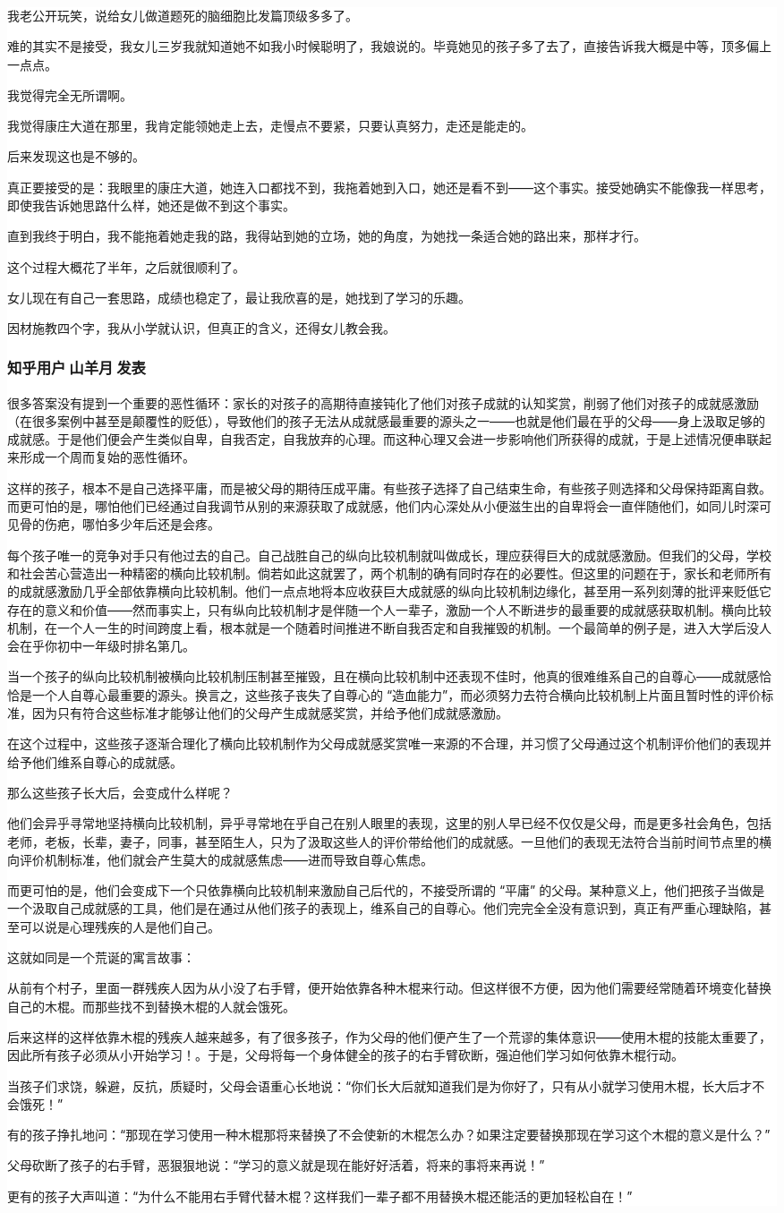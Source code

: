 我老公开玩笑，说给女儿做道题死的脑细胞比发篇顶级多多了。

难的其实不是接受，我女儿三岁我就知道她不如我小时候聪明了，我娘说的。毕竟她见的孩子多了去了，直接告诉我大概是中等，顶多偏上一点点。

我觉得完全无所谓啊。

我觉得康庄大道在那里，我肯定能领她走上去，走慢点不要紧，只要认真努力，走还是能走的。

后来发现这也是不够的。

真正要接受的是：我眼里的康庄大道，她连入口都找不到，我拖着她到入口，她还是看不到——这个事实。接受她确实不能像我一样思考，即使我告诉她思路什么样，她还是做不到这个事实。

直到我终于明白，我不能拖着她走我的路，我得站到她的立场，她的角度，为她找一条适合她的路出来，那样才行。

这个过程大概花了半年，之后就很顺利了。

女儿现在有自己一套思路，成绩也稳定了，最让我欣喜的是，她找到了学习的乐趣。

因材施教四个字，我从小学就认识，但真正的含义，还得女儿教会我。
    
    
    
    
### 知乎用户 山羊月​ 发表
    
很多答案没有提到一个重要的恶性循环：家长的对孩子的高期待直接钝化了他们对孩子成就的认知奖赏，削弱了他们对孩子的成就感激励（在很多案例中甚至是颠覆性的贬低），导致他们的孩子无法从成就感最重要的源头之一——也就是他们最在乎的父母——身上汲取足够的成就感。于是他们便会产生类似自卑，自我否定，自我放弃的心理。而这种心理又会进一步影响他们所获得的成就，于是上述情况便串联起来形成一个周而复始的恶性循环。

这样的孩子，根本不是自己选择平庸，而是被父母的期待压成平庸。有些孩子选择了自己结束生命，有些孩子则选择和父母保持距离自救。而更可怕的是，哪怕他们已经通过自我调节从别的来源获取了成就感，他们内心深处从小便滋生出的自卑将会一直伴随他们，如同儿时深可见骨的伤疤，哪怕多少年后还是会疼。

每个孩子唯一的竞争对手只有他过去的自己。自己战胜自己的纵向比较机制就叫做成长，理应获得巨大的成就感激励。但我们的父母，学校和社会苦心营造出一种精密的横向比较机制。倘若如此这就罢了，两个机制的确有同时存在的必要性。但这里的问题在于，家长和老师所有的成就感激励几乎全部依靠横向比较机制。他们一点点地将本应收获巨大成就感的纵向比较机制边缘化，甚至用一系列刻薄的批评来贬低它存在的意义和价值——然而事实上，只有纵向比较机制才是伴随一个人一辈子，激励一个人不断进步的最重要的成就感获取机制。横向比较机制，在一个人一生的时间跨度上看，根本就是一个随着时间推进不断自我否定和自我摧毁的机制。一个最简单的例子是，进入大学后没人会在乎你初中一年级时排名第几。

当一个孩子的纵向比较机制被横向比较机制压制甚至摧毁，且在横向比较机制中还表现不佳时，他真的很难维系自己的自尊心——成就感恰恰是一个人自尊心最重要的源头。换言之，这些孩子丧失了自尊心的 “造血能力”，而必须努力去符合横向比较机制上片面且暂时性的评价标准，因为只有符合这些标准才能够让他们的父母产生成就感奖赏，并给予他们成就感激励。

在这个过程中，这些孩子逐渐合理化了横向比较机制作为父母成就感奖赏唯一来源的不合理，并习惯了父母通过这个机制评价他们的表现并给予他们维系自尊心的成就感。

那么这些孩子长大后，会变成什么样呢？

他们会异乎寻常地坚持横向比较机制，异乎寻常地在乎自己在别人眼里的表现，这里的别人早已经不仅仅是父母，而是更多社会角色，包括老师，老板，长辈，妻子，同事，甚至陌生人，只为了汲取这些人的评价带给他们的成就感。一旦他们的表现无法符合当前时间节点里的横向评价机制标准，他们就会产生莫大的成就感焦虑——进而导致自尊心焦虑。

而更可怕的是，他们会变成下一个只依靠横向比较机制来激励自己后代的，不接受所谓的 “平庸” 的父母。某种意义上，他们把孩子当做是一个汲取自己成就感的工具，他们是在通过从他们孩子的表现上，维系自己的自尊心。他们完完全全没有意识到，真正有严重心理缺陷，甚至可以说是心理残疾的人是他们自己。

这就如同是一个荒诞的寓言故事：

从前有个村子，里面一群残疾人因为从小没了右手臂，便开始依靠各种木棍来行动。但这样很不方便，因为他们需要经常随着环境变化替换自己的木棍。而那些找不到替换木棍的人就会饿死。

后来这样的这样依靠木棍的残疾人越来越多，有了很多孩子，作为父母的他们便产生了一个荒谬的集体意识——使用木棍的技能太重要了，因此所有孩子必须从小开始学习！。于是，父母将每一个身体健全的孩子的右手臂砍断，强迫他们学习如何依靠木棍行动。

当孩子们求饶，躲避，反抗，质疑时，父母会语重心长地说：“你们长大后就知道我们是为你好了，只有从小就学习使用木棍，长大后才不会饿死！”

有的孩子挣扎地问：“那现在学习使用一种木棍那将来替换了不会使新的木棍怎么办？如果注定要替换那现在学习这个木棍的意义是什么？”

父母砍断了孩子的右手臂，恶狠狠地说：“学习的意义就是现在能好好活着，将来的事将来再说！”

更有的孩子大声叫道：“为什么不能用右手臂代替木棍？这样我们一辈子都不用替换木棍还能活的更加轻松自在！”
